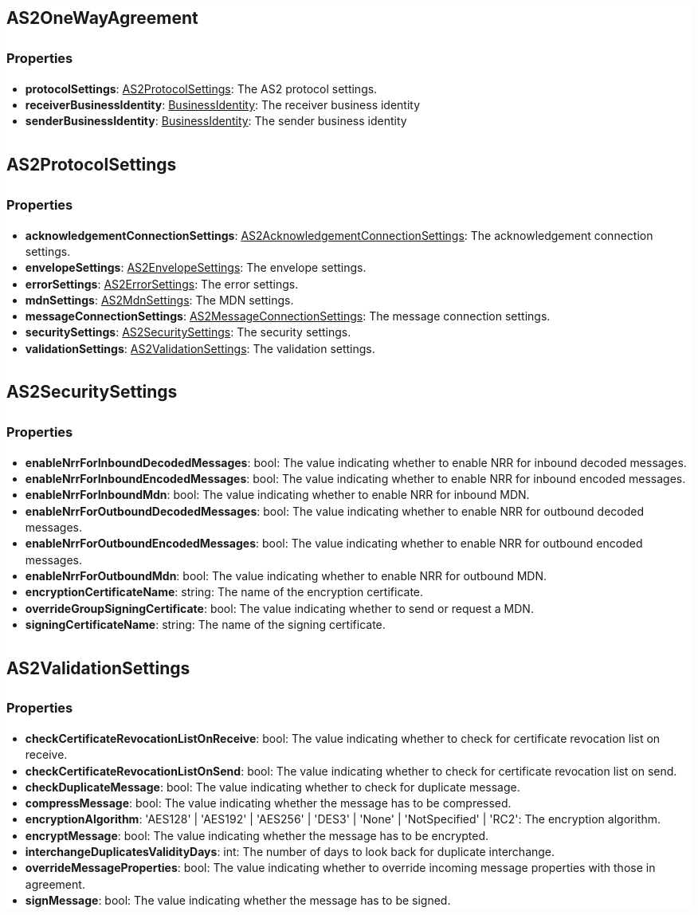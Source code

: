 ## AS2OneWayAgreement
### Properties
* **protocolSettings**: [AS2ProtocolSettings](#as2protocolsettings): The AS2 protocol settings.
* **receiverBusinessIdentity**: [BusinessIdentity](#businessidentity): The receiver business identity
* **senderBusinessIdentity**: [BusinessIdentity](#businessidentity): The sender business identity

## AS2ProtocolSettings
### Properties
* **acknowledgementConnectionSettings**: [AS2AcknowledgementConnectionSettings](#as2acknowledgementconnectionsettings): The acknowledgement connection settings.
* **envelopeSettings**: [AS2EnvelopeSettings](#as2envelopesettings): The envelope settings.
* **errorSettings**: [AS2ErrorSettings](#as2errorsettings): The error settings.
* **mdnSettings**: [AS2MdnSettings](#as2mdnsettings): The MDN settings.
* **messageConnectionSettings**: [AS2MessageConnectionSettings](#as2messageconnectionsettings): The message connection settings.
* **securitySettings**: [AS2SecuritySettings](#as2securitysettings): The security settings.
* **validationSettings**: [AS2ValidationSettings](#as2validationsettings): The validation settings.

## AS2SecuritySettings
### Properties
* **enableNrrForInboundDecodedMessages**: bool: The value indicating whether to enable NRR for inbound decoded messages.
* **enableNrrForInboundEncodedMessages**: bool: The value indicating whether to enable NRR for inbound encoded messages.
* **enableNrrForInboundMdn**: bool: The value indicating whether to enable NRR for inbound MDN.
* **enableNrrForOutboundDecodedMessages**: bool: The value indicating whether to enable NRR for outbound decoded messages.
* **enableNrrForOutboundEncodedMessages**: bool: The value indicating whether to enable NRR for outbound encoded messages.
* **enableNrrForOutboundMdn**: bool: The value indicating whether to enable NRR for outbound MDN.
* **encryptionCertificateName**: string: The name of the encryption certificate.
* **overrideGroupSigningCertificate**: bool: The value indicating whether to send or request a MDN.
* **signingCertificateName**: string: The name of the signing certificate.

## AS2ValidationSettings
### Properties
* **checkCertificateRevocationListOnReceive**: bool: The value indicating whether to check for certificate revocation list on receive.
* **checkCertificateRevocationListOnSend**: bool: The value indicating whether to check for certificate revocation list on send.
* **checkDuplicateMessage**: bool: The value indicating whether to check for duplicate message.
* **compressMessage**: bool: The value indicating whether the message has to be compressed.
* **encryptionAlgorithm**: 'AES128' | 'AES192' | 'AES256' | 'DES3' | 'None' | 'NotSpecified' | 'RC2': The encryption algorithm.
* **encryptMessage**: bool: The value indicating whether the message has to be encrypted.
* **interchangeDuplicatesValidityDays**: int: The number of days to look back for duplicate interchange.
* **overrideMessageProperties**: bool: The value indicating whether to override incoming message properties with those in agreement.
* **signMessage**: bool: The value indicating whether the message has to be signed.
